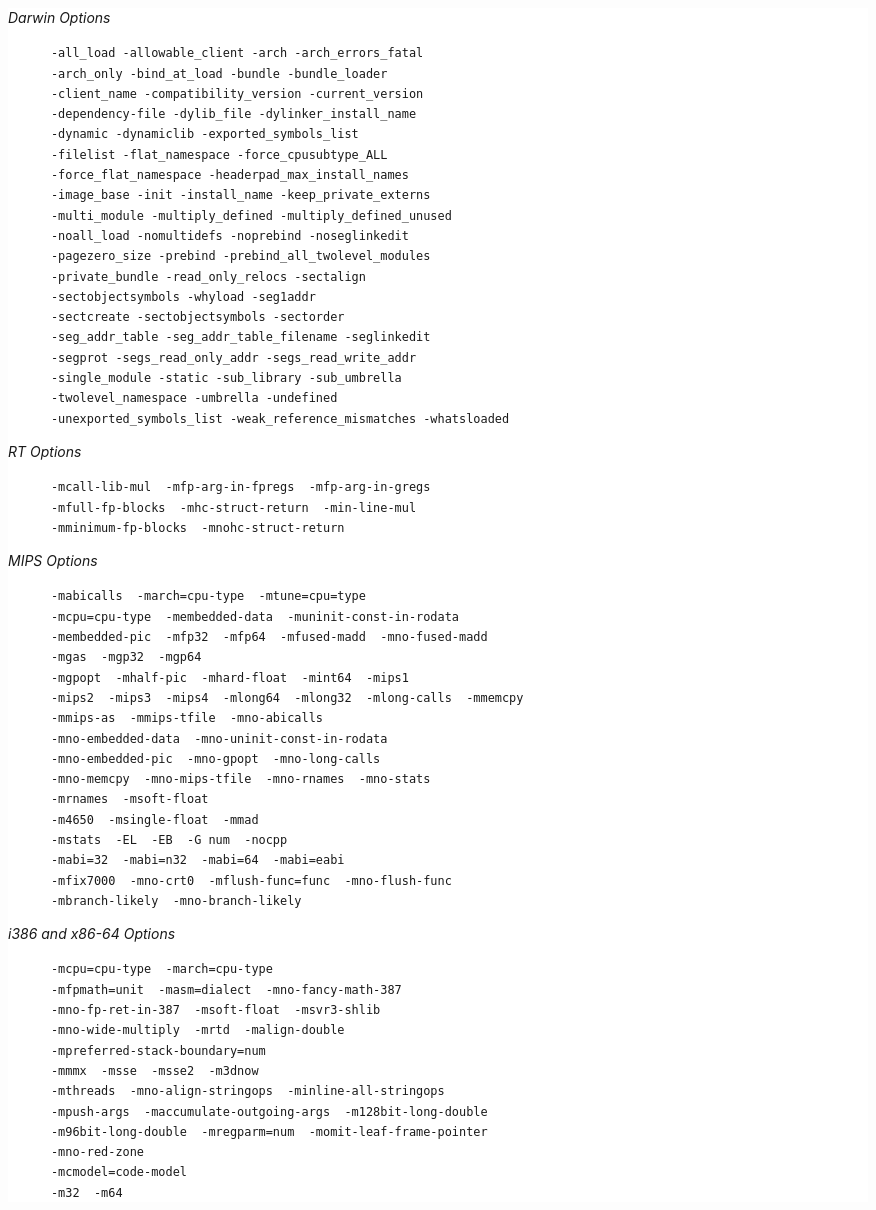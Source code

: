 
_Darwin Options_

          -all_load -allowable_client -arch -arch_errors_fatal 
          -arch_only -bind_at_load -bundle -bundle_loader 
          -client_name -compatibility_version -current_version 
          -dependency-file -dylib_file -dylinker_install_name 
          -dynamic -dynamiclib -exported_symbols_list 
          -filelist -flat_namespace -force_cpusubtype_ALL 
          -force_flat_namespace -headerpad_max_install_names 
          -image_base -init -install_name -keep_private_externs 
          -multi_module -multiply_defined -multiply_defined_unused 
          -noall_load -nomultidefs -noprebind -noseglinkedit 
          -pagezero_size -prebind -prebind_all_twolevel_modules 
          -private_bundle -read_only_relocs -sectalign 
          -sectobjectsymbols -whyload -seg1addr 
          -sectcreate -sectobjectsymbols -sectorder 
          -seg_addr_table -seg_addr_table_filename -seglinkedit 
          -segprot -segs_read_only_addr -segs_read_write_addr 
          -single_module -static -sub_library -sub_umbrella 
          -twolevel_namespace -umbrella -undefined 
          -unexported_symbols_list -weak_reference_mismatches -whatsloaded
          

_RT Options_

          -mcall-lib-mul  -mfp-arg-in-fpregs  -mfp-arg-in-gregs 
          -mfull-fp-blocks  -mhc-struct-return  -min-line-mul 
          -mminimum-fp-blocks  -mnohc-struct-return
          

_MIPS Options_

          -mabicalls  -march=cpu-type  -mtune=cpu=type 
          -mcpu=cpu-type  -membedded-data  -muninit-const-in-rodata 
          -membedded-pic  -mfp32  -mfp64  -mfused-madd  -mno-fused-madd 
          -mgas  -mgp32  -mgp64 
          -mgpopt  -mhalf-pic  -mhard-float  -mint64  -mips1 
          -mips2  -mips3  -mips4  -mlong64  -mlong32  -mlong-calls  -mmemcpy 
          -mmips-as  -mmips-tfile  -mno-abicalls 
          -mno-embedded-data  -mno-uninit-const-in-rodata 
          -mno-embedded-pic  -mno-gpopt  -mno-long-calls 
          -mno-memcpy  -mno-mips-tfile  -mno-rnames  -mno-stats 
          -mrnames  -msoft-float 
          -m4650  -msingle-float  -mmad 
          -mstats  -EL  -EB  -G num  -nocpp 
          -mabi=32  -mabi=n32  -mabi=64  -mabi=eabi 
          -mfix7000  -mno-crt0  -mflush-func=func  -mno-flush-func 
          -mbranch-likely  -mno-branch-likely
          

_i386 and x86-64 Options_

          -mcpu=cpu-type  -march=cpu-type  
          -mfpmath=unit  -masm=dialect  -mno-fancy-math-387 
          -mno-fp-ret-in-387  -msoft-float  -msvr3-shlib 
          -mno-wide-multiply  -mrtd  -malign-double 
          -mpreferred-stack-boundary=num 
          -mmmx  -msse  -msse2  -m3dnow 
          -mthreads  -mno-align-stringops  -minline-all-stringops 
          -mpush-args  -maccumulate-outgoing-args  -m128bit-long-double 
          -m96bit-long-double  -mregparm=num  -momit-leaf-frame-pointer 
          -mno-red-zone
          -mcmodel=code-model 
          -m32  -m64
          